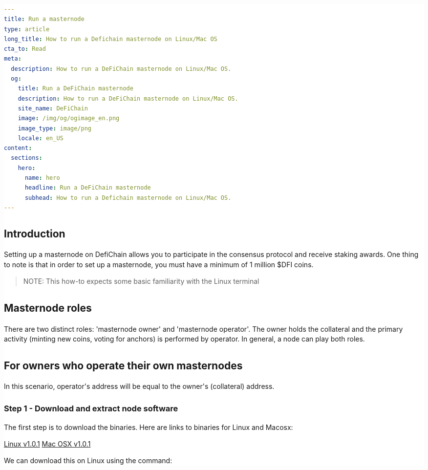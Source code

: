 ```yaml
---
title: Run a masternode
type: article
long_title: How to run a Defichain masternode on Linux/Mac OS
cta_to: Read
meta:
  description: How to run a DeFiChain masternode on Linux/Mac OS.
  og:
    title: Run a DeFiChain masternode
    description: How to run a DeFiChain masternode on Linux/Mac OS.
    site_name: DeFiChain
    image: /img/og/ogimage_en.png
    image_type: image/png
    locale: en_US
content:
  sections:
    hero:
      name: hero
      headline: Run a DeFiChain masternode
      subhead: How to run a Defichain masternode on Linux/Mac OS.
---
```


## Introduction

Setting up a masternode on DefiChain allows you to participate in the consensus protocol and receive staking awards. One thing to note is that in order to set up a masternode, you must have a minimum of 1 million $DFI coins.

> NOTE: This how-to expects some basic familiarity with the Linux terminal

## Masternode roles
There are two distinct roles: 'masternode owner' and 'masternode operator'. The owner holds the collateral and the primary activity (minting new coins, voting for anchors) is performed by operator. In general, a node can play both roles.

## For owners who operate their own masternodes
In this scenario, operator's address will be equal to the owner's (collateral) address.

### Step 1 - Download and extract node software

The first step is to download the binaries. Here are links to binaries for Linux and Macosx:

[Linux v1.0.1](https://github.com/DeFiCh/ain/releases/download/v1.0.1/defichain-1.0.1-x86_64-pc-linux-gnu.tar.gz)
[Mac OSX v1.0.1](https://github.com/DeFiCh/ain/releases/download/v1.0.1/defichain-1.0.1-x86_64-apple-darwin11.tar.gz)

We can download this on Linux using the command:
